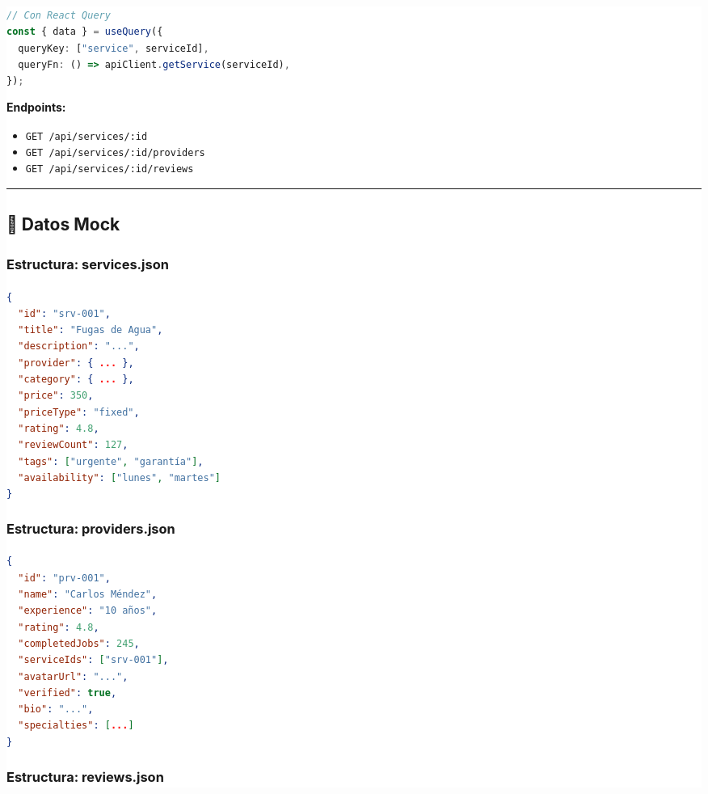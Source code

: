```typescript
// Con React Query
const { data } = useQuery({
  queryKey: ["service", serviceId],
  queryFn: () => apiClient.getService(serviceId),
});
```

**Endpoints:**

- `GET /api/services/:id`
- `GET /api/services/:id/providers`
- `GET /api/services/:id/reviews`

---

## 📝 Datos Mock

### Estructura: services.json

```json
{
  "id": "srv-001",
  "title": "Fugas de Agua",
  "description": "...",
  "provider": { ... },
  "category": { ... },
  "price": 350,
  "priceType": "fixed",
  "rating": 4.8,
  "reviewCount": 127,
  "tags": ["urgente", "garantía"],
  "availability": ["lunes", "martes"]
}
```

### Estructura: providers.json

```json
{
  "id": "prv-001",
  "name": "Carlos Méndez",
  "experience": "10 años",
  "rating": 4.8,
  "completedJobs": 245,
  "serviceIds": ["srv-001"],
  "avatarUrl": "...",
  "verified": true,
  "bio": "...",
  "specialties": [...]
}
```

### Estructura: reviews.json
